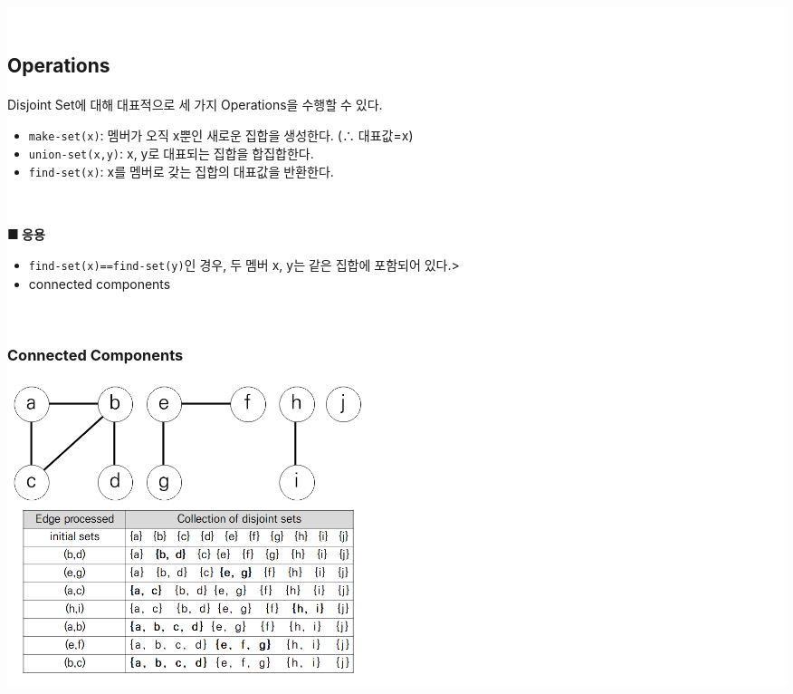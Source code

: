 <br>

## Operations

Disjoint Set에 대해 대표적으로 <hl>세 가지 Operations</hl>을 수행할 수 있다.

* `make-set(x)`: 멤버가 오직 x뿐인 <hl>새로운 집합을 생성</hl>한다. <gray>(∴ 대표값=x)</gray>
* `union-set(x,y)`: x, y로 대표되는 집합을 <hl>합집합</hl>한다.
* `find-set(x)`: x를 멤버로 갖는 집합의 <hl>대표값을 반환</hl>한다.

<br>

**■ 응용**

* `find-set(x)==find-set(y)`인 경우, 두 멤버 x, y는 <hl>같은 집합에 포함되어 있다.</hl>>
* connected components

<br>

### Connected Components

<img src="/files/2021-09-12-cs-algorithm-algo12/image-20210912000406869.png" alt="image-20210912000406869" style="width:400px;" />
